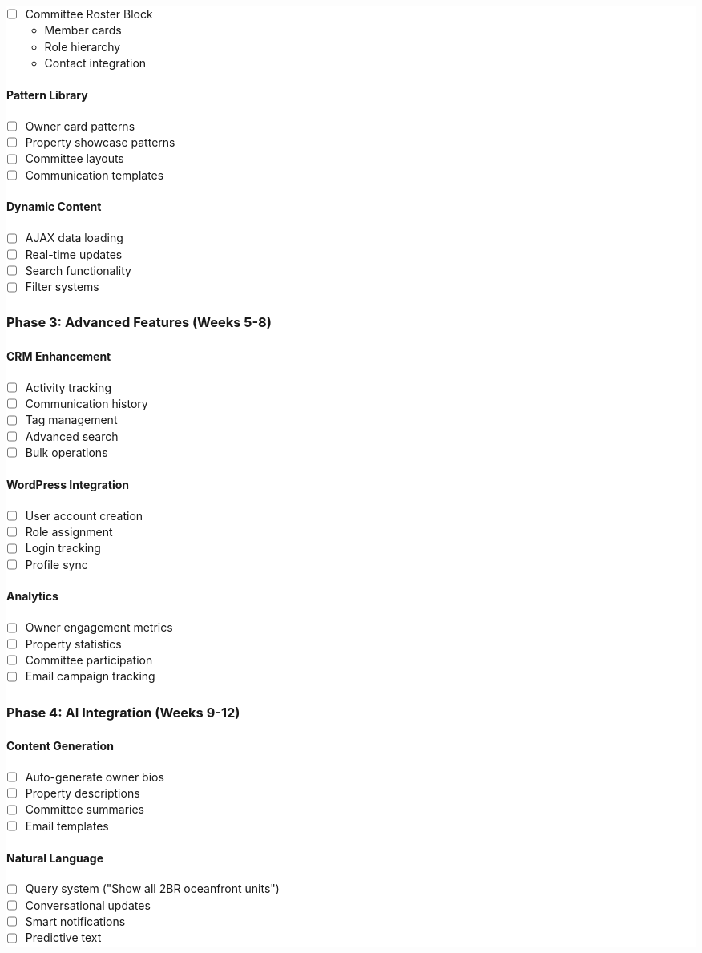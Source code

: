 - [ ] Committee Roster Block
  - Member cards
  - Role hierarchy
  - Contact integration

#### Pattern Library
- [ ] Owner card patterns
- [ ] Property showcase patterns
- [ ] Committee layouts
- [ ] Communication templates

#### Dynamic Content
- [ ] AJAX data loading
- [ ] Real-time updates
- [ ] Search functionality
- [ ] Filter systems

### Phase 3: Advanced Features (Weeks 5-8)

#### CRM Enhancement
- [ ] Activity tracking
- [ ] Communication history
- [ ] Tag management
- [ ] Advanced search
- [ ] Bulk operations

#### WordPress Integration
- [ ] User account creation
- [ ] Role assignment
- [ ] Login tracking
- [ ] Profile sync

#### Analytics
- [ ] Owner engagement metrics
- [ ] Property statistics
- [ ] Committee participation
- [ ] Email campaign tracking

### Phase 4: AI Integration (Weeks 9-12)

#### Content Generation
- [ ] Auto-generate owner bios
- [ ] Property descriptions
- [ ] Committee summaries
- [ ] Email templates

#### Natural Language
- [ ] Query system ("Show all 2BR oceanfront units")
- [ ] Conversational updates
- [ ] Smart notifications
- [ ] Predictive text
